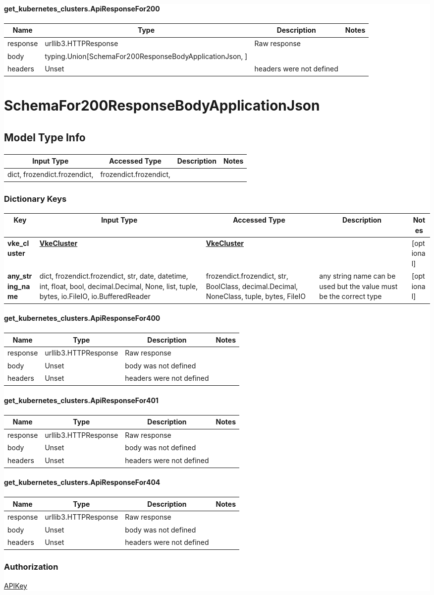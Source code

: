 #### get_kubernetes_clusters.ApiResponseFor200
Name | Type | Description  | Notes
------------- | ------------- | ------------- | -------------
response | urllib3.HTTPResponse | Raw response |
body | typing.Union[SchemaFor200ResponseBodyApplicationJson, ] |  |
headers | Unset | headers were not defined |

# SchemaFor200ResponseBodyApplicationJson

## Model Type Info
Input Type | Accessed Type | Description | Notes
------------ | ------------- | ------------- | -------------
dict, frozendict.frozendict,  | frozendict.frozendict,  |  | 

### Dictionary Keys
Key | Input Type | Accessed Type | Description | Notes
------------ | ------------- | ------------- | ------------- | -------------
**vke_cluster** | [**VkeCluster**]({{complexTypePrefix}}VkeCluster.md) | [**VkeCluster**]({{complexTypePrefix}}VkeCluster.md) |  | [optional] 
**any_string_name** | dict, frozendict.frozendict, str, date, datetime, int, float, bool, decimal.Decimal, None, list, tuple, bytes, io.FileIO, io.BufferedReader | frozendict.frozendict, str, BoolClass, decimal.Decimal, NoneClass, tuple, bytes, FileIO | any string name can be used but the value must be the correct type | [optional]

#### get_kubernetes_clusters.ApiResponseFor400
Name | Type | Description  | Notes
------------- | ------------- | ------------- | -------------
response | urllib3.HTTPResponse | Raw response |
body | Unset | body was not defined |
headers | Unset | headers were not defined |

#### get_kubernetes_clusters.ApiResponseFor401
Name | Type | Description  | Notes
------------- | ------------- | ------------- | -------------
response | urllib3.HTTPResponse | Raw response |
body | Unset | body was not defined |
headers | Unset | headers were not defined |

#### get_kubernetes_clusters.ApiResponseFor404
Name | Type | Description  | Notes
------------- | ------------- | ------------- | -------------
response | urllib3.HTTPResponse | Raw response |
body | Unset | body was not defined |
headers | Unset | headers were not defined |

### Authorization

[APIKey](../../../openapi-client/README.md#APIKey)
